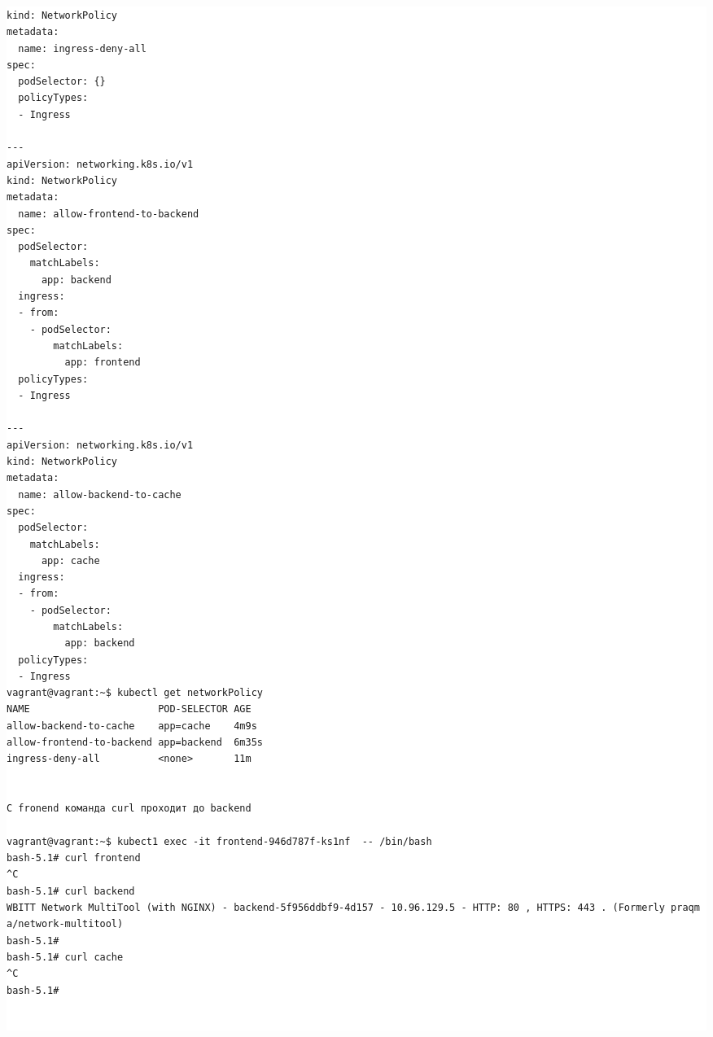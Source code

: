 ```
kind: NetworkPolicy
metadata:
  name: ingress-deny-all
spec:
  podSelector: {}
  policyTypes:
  - Ingress

---
apiVersion: networking.k8s.io/v1
kind: NetworkPolicy
metadata:
  name: allow-frontend-to-backend
spec:
  podSelector:
    matchLabels:
      app: backend
  ingress:
  - from:
    - podSelector:
        matchLabels:
          app: frontend
  policyTypes:
  - Ingress

---
apiVersion: networking.k8s.io/v1
kind: NetworkPolicy
metadata:
  name: allow-backend-to-cache
spec:
  podSelector:
    matchLabels:
      app: cache
  ingress:
  - from:
    - podSelector:
        matchLabels:
          app: backend
  policyTypes:
  - Ingress
vagrant@vagrant:~$ kubectl get networkPolicy
NAME                      POD-SELECTOR AGE
allow-backend-to-cache    app=cache    4m9s
allow-frontend-to-backend app=backend  6m35s
ingress-deny-all          <none>       11m


C fronend команда curl проходит до backend

vagrant@vagrant:~$ kubect1 exec -it frontend-946d787f-ks1nf  -- /bin/bash
bash-5.1# curl frontend
^C
bash-5.1# curl backend
WBITT Network MultiTool (with NGINX) - backend-5f956ddbf9-4d157 - 10.96.129.5 - HTTP: 80 , HTTPS: 443 . (Formerly praqma/network-multitool)
bash-5.1#
bash-5.1# curl cache
^C
bash-5.1#



```